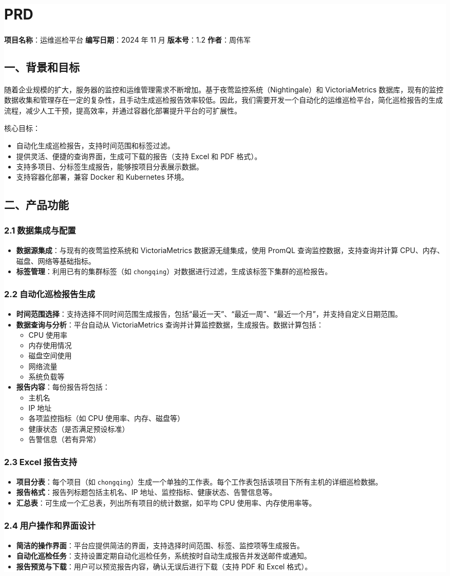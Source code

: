 # PRD

**项目名称**：运维巡检平台
**编写日期**：2024 年 11 月
**版本号**：1.2
**作者**：周伟军

## 一、背景和目标

随着企业规模的扩大，服务器的监控和运维管理需求不断增加。基于夜莺监控系统（Nightingale）和 VictoriaMetrics 数据库，现有的监控数据收集和管理存在一定的复杂性，且手动生成巡检报告效率较低。因此，我们需要开发一个自动化的运维巡检平台，简化巡检报告的生成流程，减少人工干预，提高效率，并通过容器化部署提升平台的可扩展性。

核心目标：

- 自动化生成巡检报告，支持时间范围和标签过滤。
- 提供灵活、便捷的查询界面，生成可下载的报告（支持 Excel 和 PDF 格式）。
- 支持多项目、分标签生成报告，能够按项目分表展示数据。
- 支持容器化部署，兼容 Docker 和 Kubernetes 环境。

## 二、产品功能

### 2.1 数据集成与配置

- **数据源集成**：与现有的夜莺监控系统和 VictoriaMetrics 数据源无缝集成，使用 PromQL 查询监控数据，支持查询并计算 CPU、内存、磁盘、网络等基础指标。
- **标签管理**：利用已有的集群标签（如 `chongqing`）对数据进行过滤，生成该标签下集群的巡检报告。

### 2.2 自动化巡检报告生成

- **时间范围选择**：支持选择不同时间范围生成报告，包括“最近一天”、“最近一周”、“最近一个月”，并支持自定义日期范围。
- **数据查询与分析**：平台自动从 VictoriaMetrics 查询并计算监控数据，生成报告。数据计算包括：
  - CPU 使用率
  - 内存使用情况
  - 磁盘空间使用
  - 网络流量
  - 系统负载等
- **报告内容**：每份报告将包括：
  - 主机名
  - IP 地址
  - 各项监控指标（如 CPU 使用率、内存、磁盘等）
  - 健康状态（是否满足预设标准）
  - 告警信息（若有异常）

### 2.3 Excel 报告支持

- **项目分表**：每个项目（如 `chongqing`）生成一个单独的工作表。每个工作表包括该项目下所有主机的详细巡检数据。
- **报告格式**：报告列标题包括主机名、IP 地址、监控指标、健康状态、告警信息等。
- **汇总表**：可生成一个汇总表，列出所有项目的统计数据，如平均 CPU 使用率、内存使用率等。

### 2.4 用户操作和界面设计

- **简洁的操作界面**：平台应提供简洁的界面，支持选择时间范围、标签、监控项等生成报告。
- **自动化巡检任务**：支持设置定期自动化巡检任务，系统按时自动生成报告并发送邮件或通知。
- **报告预览与下载**：用户可以预览报告内容，确认无误后进行下载（支持 PDF 和 Excel 格式）。
